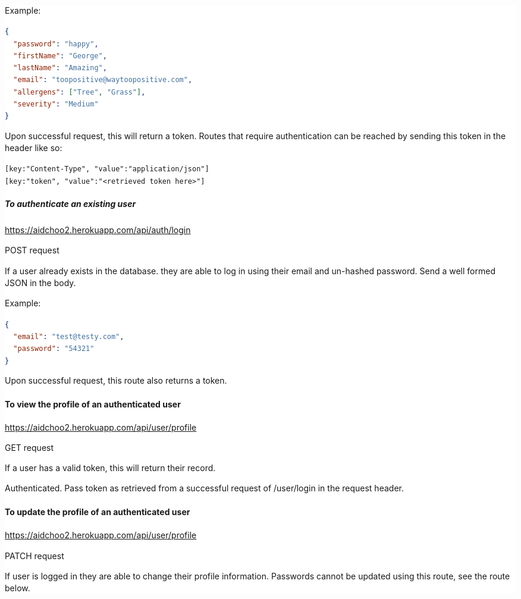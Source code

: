 Example:

```json
{
  "password": "happy",
  "firstName": "George",
  "lastName": "Amazing",
  "email": "toopositive@waytoopositive.com",
  "allergens": ["Tree", "Grass"],
  "severity": "Medium"
}
```

Upon successful request, this will return a token. Routes that require authentication can be reached by sending this token in the header like so:

```
[key:"Content-Type", "value":"application/json"]
[key:"token", "value":"<retrieved token here>"]

```

##### To authenticate an existing user

https://aidchoo2.herokuapp.com/api/auth/login

<p>POST request</p>

If a user already exists in the database. they are able to log in using their email and un-hashed password. Send a well formed JSON in the body.

Example:

```json
{
  "email": "test@testy.com",
  "password": "54321"
}
```

Upon successful request, this route also returns a token.

#### To view the profile of an authenticated user

https://aidchoo2.herokuapp.com/api/user/profile

<p>GET request</p>

If a user has a valid token, this will return their record.

Authenticated. Pass token as retrieved from a successful request of /user/login in the request header.

#### To update the profile of an authenticated user

https://aidchoo2.herokuapp.com/api/user/profile

<p>PATCH request</p>

If user is logged in they are able to change their profile information. Passwords cannot be updated using this route, see the route below.
